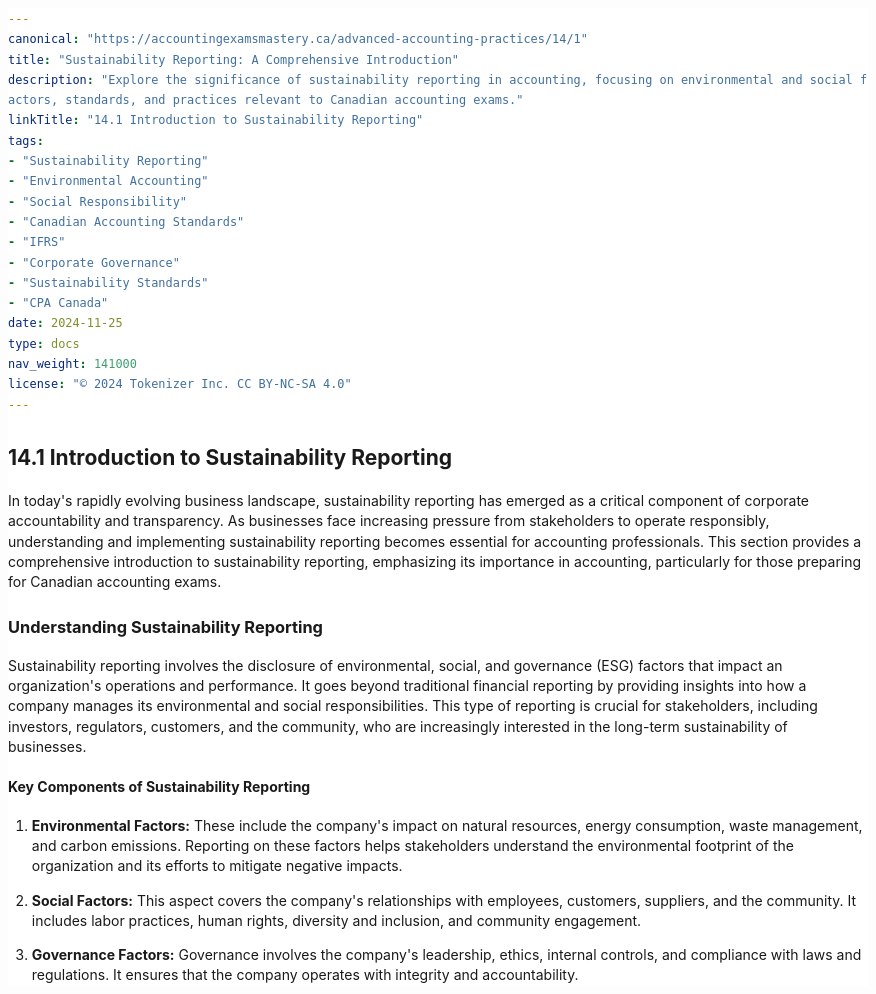 ```yaml
---
canonical: "https://accountingexamsmastery.ca/advanced-accounting-practices/14/1"
title: "Sustainability Reporting: A Comprehensive Introduction"
description: "Explore the significance of sustainability reporting in accounting, focusing on environmental and social factors, standards, and practices relevant to Canadian accounting exams."
linkTitle: "14.1 Introduction to Sustainability Reporting"
tags:
- "Sustainability Reporting"
- "Environmental Accounting"
- "Social Responsibility"
- "Canadian Accounting Standards"
- "IFRS"
- "Corporate Governance"
- "Sustainability Standards"
- "CPA Canada"
date: 2024-11-25
type: docs
nav_weight: 141000
license: "© 2024 Tokenizer Inc. CC BY-NC-SA 4.0"
---
```


## 14.1 Introduction to Sustainability Reporting

In today's rapidly evolving business landscape, sustainability reporting has emerged as a critical component of corporate accountability and transparency. As businesses face increasing pressure from stakeholders to operate responsibly, understanding and implementing sustainability reporting becomes essential for accounting professionals. This section provides a comprehensive introduction to sustainability reporting, emphasizing its importance in accounting, particularly for those preparing for Canadian accounting exams.

### Understanding Sustainability Reporting

Sustainability reporting involves the disclosure of environmental, social, and governance (ESG) factors that impact an organization's operations and performance. It goes beyond traditional financial reporting by providing insights into how a company manages its environmental and social responsibilities. This type of reporting is crucial for stakeholders, including investors, regulators, customers, and the community, who are increasingly interested in the long-term sustainability of businesses.

#### Key Components of Sustainability Reporting

1. **Environmental Factors:** These include the company's impact on natural resources, energy consumption, waste management, and carbon emissions. Reporting on these factors helps stakeholders understand the environmental footprint of the organization and its efforts to mitigate negative impacts.

2. **Social Factors:** This aspect covers the company's relationships with employees, customers, suppliers, and the community. It includes labor practices, human rights, diversity and inclusion, and community engagement.

3. **Governance Factors:** Governance involves the company's leadership, ethics, internal controls, and compliance with laws and regulations. It ensures that the company operates with integrity and accountability.
